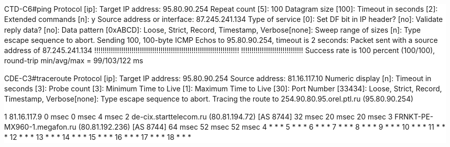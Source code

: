 

CTD-C6#ping 
Protocol [ip]: 
Target IP address: 95.80.90.254
Repeat count [5]: 100
Datagram size [100]: 
Timeout in seconds [2]: 
Extended commands [n]: y
Source address or interface: 87.245.241.134
Type of service [0]: 
Set DF bit in IP header? [no]: 
Validate reply data? [no]: 
Data pattern [0xABCD]: 
Loose, Strict, Record, Timestamp, Verbose[none]: 
Sweep range of sizes [n]: 
Type escape sequence to abort.
Sending 100, 100-byte ICMP Echos to 95.80.90.254, timeout is 2 seconds:
Packet sent with a source address of 87.245.241.134 
!!!!!!!!!!!!!!!!!!!!!!!!!!!!!!!!!!!!!!!!!!!!!!!!!!!!!!!!!!!!!!!!!!!!!!
!!!!!!!!!!!!!!!!!!!!!!!!!!!!!!
Success rate is 100 percent (100/100), round-trip min/avg/max = 99/103/122 ms



















CDE-C3#traceroute 
Protocol [ip]: 
Target IP address: 95.80.90.254
Source address: 81.16.117.10
Numeric display [n]: 
Timeout in seconds [3]: 
Probe count [3]: 
Minimum Time to Live [1]: 
Maximum Time to Live [30]: 
Port Number [33434]: 
Loose, Strict, Record, Timestamp, Verbose[none]: 
Type escape sequence to abort.
Tracing the route to 254.90.80.95.orel.ptl.ru (95.80.90.254)

  1 81.16.117.9 0 msec 0 msec 4 msec
  2 de-cix.starttelecom.ru (80.81.194.72) [AS 8744] 32 msec 20 msec 20 msec
  3 FRNKT-PE-MX960-1.megafon.ru (80.81.192.236) [AS 8744] 64 msec 52 msec 52 msec
  4  *  *  * 
  5  *  *  * 
  6  *  *  * 
  7  *  *  * 
  8  *  *  * 
  9  *  *  * 
 10  *  *  * 
 11  *  *  * 
 12  *  *  * 
 13  *  *  * 
 14  *  *  * 
 15  *  *  * 
 16  *  *  * 
 17  *  *  * 
 18  *  *  * 